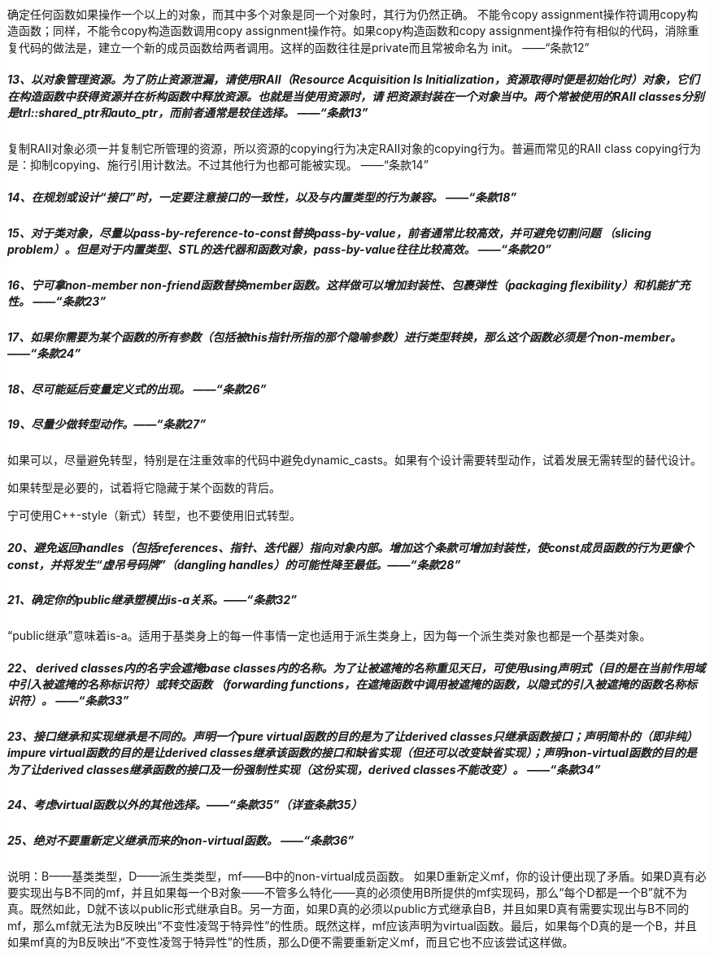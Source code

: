 确定任何函数如果操作一个以上的对象，而其中多个对象是同一个对象时，其行为仍然正确。
不能令copy assignment操作符调用copy构造函数；同样，不能令copy构造函数调用copy assignment操作符。如果copy构造函数和copy assignment操作符有相似的代码，消除重复代码的做法是，建立一个新的成员函数给两者调用。这样的函数往往是private而且常被命名为 init。 ——“条款12”

##### 13、以对象管理资源。为了防止资源泄漏，请使用RAII（Resource Acquisition Is Initialization，资源取得时便是初始化时）对象，它们在构造函数中获得资源并在析构函数中释放资源。也就是当使用资源时，请 把资源封装在一个对象当中。两个常被使用的RAII classes分别是trl::shared_ptr和auto_ptr，而前者通常是较佳选择。 ——“条款13”

复制RAII对象必须一并复制它所管理的资源，所以资源的copying行为决定RAII对象的copying行为。普遍而常见的RAII class copying行为是：抑制copying、施行引用计数法。不过其他行为也都可能被实现。 ——“条款14”

##### 14、在规划或设计“接口”时，一定要注意接口的一致性，以及与内置类型的行为兼容。      ——“条款18”

##### 15、对于类对象，尽量以pass-by-reference-to-const替换pass-by-value，前者通常比较高效，并可避免切割问题 （slicing problem）。但是对于内置类型、STL的迭代器和函数对象，pass-by-value往往比较高效。 ——“条款20”

##### 16、宁可拿non-member non-friend函数替换member函数。这样做可以增加封装性、包裹弹性（packaging flexibility）和机能扩充性。 ——“条款23”

##### 17、如果你需要为某个函数的所有参数（包括被this指针所指的那个隐喻参数）进行类型转换，那么这个函数必须是个non-member。——“条款24”

##### 18、尽可能延后变量定义式的出现。 ——“条款26”

##### 19、尽量少做转型动作。——“条款27”
如果可以，尽量避免转型，特别是在注重效率的代码中避免dynamic_casts。如果有个设计需要转型动作，试着发展无需转型的替代设计。

如果转型是必要的，试着将它隐藏于某个函数的背后。

宁可使用C++-style（新式）转型，也不要使用旧式转型。

##### 20、避免返回handles（包括references、指针、迭代器）指向对象内部。增加这个条款可增加封装性，使const成员函数的行为更像个const，并将发生“虚吊号码牌”（dangling handles）的可能性降至最低。——“条款28”

##### 21、确定你的public继承塑模出is-a关系。——“条款32”
“public继承”意味着is-a。适用于基类身上的每一件事情一定也适用于派生类身上，因为每一个派生类对象也都是一个基类对象。

##### 22、 derived classes内的名字会遮掩base classes内的名称。为了让被遮掩的名称重见天日，可使用using声明式（目的是在当前作用域中引入被遮掩的名称标识符）或转交函数 （forwarding functions，在遮掩函数中调用被遮掩的函数，以隐式的引入被遮掩的函数名称标识符）。 ——“条款33”

##### 23、接口继承和实现继承是不同的。声明一个pure virtual函数的目的是为了让derived classes只继承函数接口；声明简朴的（即非纯）impure virtual函数的目的是让derived classes继承该函数的接口和缺省实现（但还可以改变缺省实现）；声明non-virtual函数的目的是为了让derived classes继承函数的接口及一份强制性实现（这份实现，derived classes不能改变）。   ——“条款34”

##### 24、考虑virtual函数以外的其他选择。——“条款35”（详查条款35）

##### 25、绝对不要重新定义继承而来的non-virtual函数。 ——“条款36”
说明：B——基类类型，D——派生类类型，mf——B中的non-virtual成员函数。
如果D重新定义mf，你的设计便出现了矛盾。如果D真有必要实现出与B不同的mf，并且如果每一个B对象——不管多么特化——真的必须使用B所提供的mf实现码，那么“每个D都是一个B”就不为真。既然如此，D就不该以public形式继承自B。另一方面，如果D真的必须以public方式继承自B，并且如果D真有需要实现出与B不同的mf，那么mf就无法为B反映出“不变性凌驾于特异性”的性质。既然这样，mf应该声明为virtual函数。最后，如果每个D真的是一个B，并且如果mf真的为B反映出“不变性凌驾于特异性”的性质，那么D便不需要重新定义mf，而且它也不应该尝试这样做。

